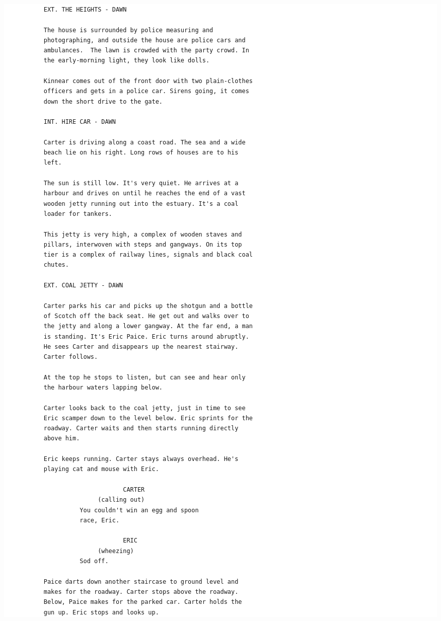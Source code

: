                EXT. THE HEIGHTS - DAWN

               The house is surrounded by police measuring and 
               photographing, and outside the house are police cars and 
               ambulances.  The lawn is crowded with the party crowd. In 
               the early-morning light, they look like dolls.

               Kinnear comes out of the front door with two plain-clothes 
               officers and gets in a police car. Sirens going, it comes 
               down the short drive to the gate.

               INT. HIRE CAR - DAWN

               Carter is driving along a coast road. The sea and a wide 
               beach lie on his right. Long rows of houses are to his 
               left.

               The sun is still low. It's very quiet. He arrives at a 
               harbour and drives on until he reaches the end of a vast 
               wooden jetty running out into the estuary. It's a coal 
               loader for tankers.

               This jetty is very high, a complex of wooden staves and 
               pillars, interwoven with steps and gangways. On its top 
               tier is a complex of railway lines, signals and black coal 
               chutes.

               EXT. COAL JETTY - DAWN

               Carter parks his car and picks up the shotgun and a bottle 
               of Scotch off the back seat. He get out and walks over to 
               the jetty and along a lower gangway. At the far end, a man 
               is standing. It's Eric Paice. Eric turns around abruptly. 
               He sees Carter and disappears up the nearest stairway. 
               Carter follows.

               At the top he stops to listen, but can see and hear only 
               the harbour waters lapping below.

               Carter looks back to the coal jetty, just in time to see 
               Eric scamper down to the level below. Eric sprints for the 
               roadway. Carter waits and then starts running directly 
               above him.

               Eric keeps running. Carter stays always overhead. He's 
               playing cat and mouse with Eric.

                                     CARTER
                              (calling out)
                         You couldn't win an egg and spoon 
                         race, Eric.

                                     ERIC
                              (wheezing)
                         Sod off.

               Paice darts down another staircase to ground level and 
               makes for the roadway. Carter stops above the roadway. 
               Below, Paice makes for the parked car. Carter holds the 
               gun up. Eric stops and looks up.

